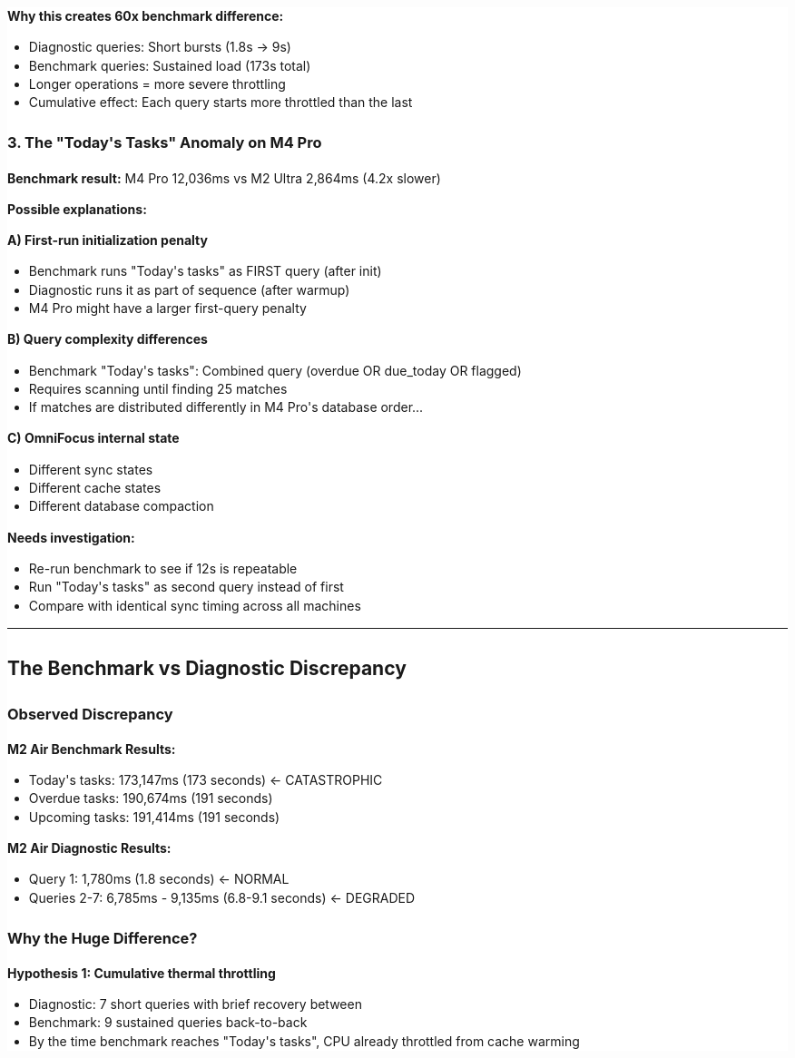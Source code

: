 **Why this creates 60x benchmark difference:**
- Diagnostic queries: Short bursts (1.8s → 9s)
- Benchmark queries: Sustained load (173s total)
- Longer operations = more severe throttling
- Cumulative effect: Each query starts more throttled than the last

### 3. The "Today's Tasks" Anomaly on M4 Pro

**Benchmark result:** M4 Pro 12,036ms vs M2 Ultra 2,864ms (4.2x slower)

**Possible explanations:**

**A) First-run initialization penalty**
- Benchmark runs "Today's tasks" as FIRST query (after init)
- Diagnostic runs it as part of sequence (after warmup)
- M4 Pro might have a larger first-query penalty

**B) Query complexity differences**
- Benchmark "Today's tasks": Combined query (overdue OR due_today OR flagged)
- Requires scanning until finding 25 matches
- If matches are distributed differently in M4 Pro's database order...

**C) OmniFocus internal state**
- Different sync states
- Different cache states
- Different database compaction

**Needs investigation:**
- Re-run benchmark to see if 12s is repeatable
- Run "Today's tasks" as second query instead of first
- Compare with identical sync timing across all machines

---

## The Benchmark vs Diagnostic Discrepancy

### Observed Discrepancy

**M2 Air Benchmark Results:**
- Today's tasks: 173,147ms (173 seconds) ← CATASTROPHIC
- Overdue tasks: 190,674ms (191 seconds)
- Upcoming tasks: 191,414ms (191 seconds)

**M2 Air Diagnostic Results:**
- Query 1: 1,780ms (1.8 seconds) ← NORMAL
- Queries 2-7: 6,785ms - 9,135ms (6.8-9.1 seconds) ← DEGRADED

### Why the Huge Difference?

**Hypothesis 1: Cumulative thermal throttling**
- Diagnostic: 7 short queries with brief recovery between
- Benchmark: 9 sustained queries back-to-back
- By the time benchmark reaches "Today's tasks", CPU already throttled from cache warming

